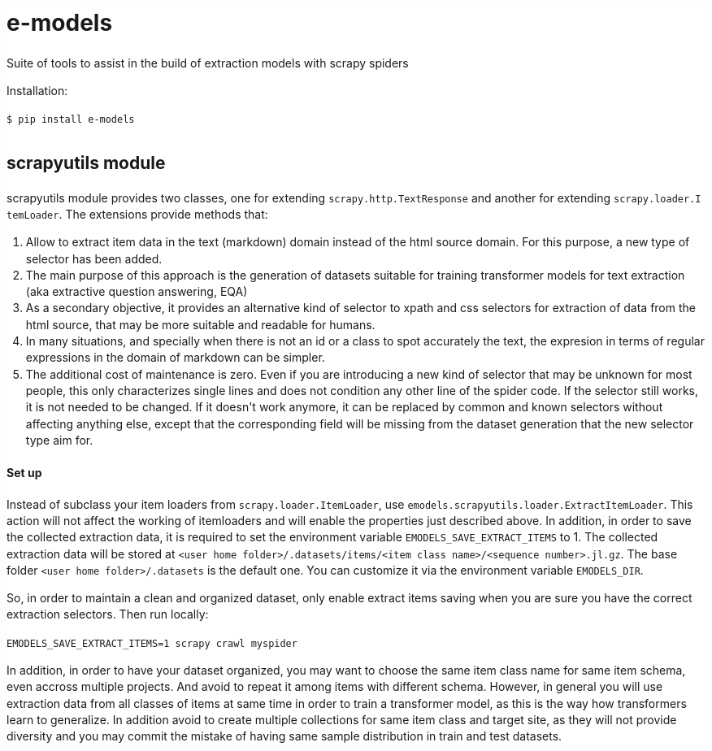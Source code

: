 e-models
========


Suite of tools to assist in the build of extraction models with scrapy spiders

Installation:

```
$ pip install e-models
```

## scrapyutils module


scrapyutils module provides two classes, one for extending `scrapy.http.TextResponse` and another for
extending `scrapy.loader.ItemLoader`. The extensions provide methods that:

1. Allow to extract item data in the text (markdown) domain instead of the html source domain. For this purpose, a new type of selector has been added.
2. The main purpose of this approach is the generation of datasets suitable for training transformer models for text extraction (aka extractive question answering, EQA)
3. As a secondary objective, it provides an alternative kind of selector to xpath and css selectors for extraction of data from the html source, that may be more suitable and readable for humans.
4. In many situations, and specially when there is not an id or a class to spot accurately the text, the expresion in terms of regular expressions in the domain of markdown can be simpler.
5. The additional cost of maintenance is zero. Even if you are introducing a new kind of selector that may be unknown for most people, this only characterizes single lines and does not condition
   any other line of the spider code. If the selector still works, it is not needed to be changed. If it doesn't work anymore, it can be replaced by common and known selectors without affecting
   anything else, except that the corresponding field will be missing from the dataset generation that the new selector type aim for.

#### Set up

Instead of subclass your item loaders from `scrapy.loader.ItemLoader`, use `emodels.scrapyutils.loader.ExtractItemLoader`. This action will not affect the working of itemloaders and will enable the
properties just described above. In addition, in order to save the collected extraction data, it is required to set the environment variable `EMODELS_SAVE_EXTRACT_ITEMS` to 1. The collected
extraction data will be stored at `<user home folder>/.datasets/items/<item class name>/<sequence number>.jl.gz`. The base folder `<user home folder>/.datasets` is the default one. You can
customize it via the environment variable `EMODELS_DIR`.

So, in order to maintain a clean and organized dataset, only enable extract items saving when you are sure you have the correct extraction selectors. Then run locally:

```
EMODELS_SAVE_EXTRACT_ITEMS=1 scrapy crawl myspider
```

In addition, in order to have your dataset organized, you may want to choose the same item class name for same item schema, even accross multiple projects. And avoid to repeat it among items with different
schema. However, in general you will use extraction data from all classes of items at same time in order to train a transformer model, as this is the way how transformers learn to generalize. In addition
avoid to create multiple collections for same item class and target site, as they will not provide diversity and you may commit the mistake of having same sample distribution in train and test datasets.

